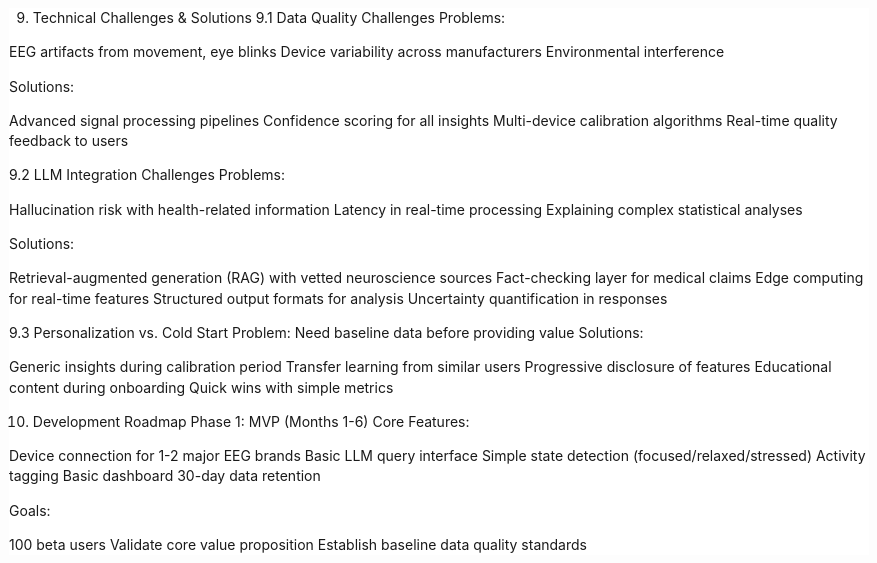 
9. Technical Challenges & Solutions
9.1 Data Quality Challenges
Problems:

EEG artifacts from movement, eye blinks
Device variability across manufacturers
Environmental interference

Solutions:

Advanced signal processing pipelines
Confidence scoring for all insights
Multi-device calibration algorithms
Real-time quality feedback to users

9.2 LLM Integration Challenges
Problems:

Hallucination risk with health-related information
Latency in real-time processing
Explaining complex statistical analyses

Solutions:

Retrieval-augmented generation (RAG) with vetted neuroscience sources
Fact-checking layer for medical claims
Edge computing for real-time features
Structured output formats for analysis
Uncertainty quantification in responses

9.3 Personalization vs. Cold Start
Problem: Need baseline data before providing value
Solutions:

Generic insights during calibration period
Transfer learning from similar users
Progressive disclosure of features
Educational content during onboarding
Quick wins with simple metrics


10. Development Roadmap
Phase 1: MVP (Months 1-6)
Core Features:

Device connection for 1-2 major EEG brands
Basic LLM query interface
Simple state detection (focused/relaxed/stressed)
Activity tagging
Basic dashboard
30-day data retention

Goals:

100 beta users
Validate core value proposition
Establish baseline data quality standards

